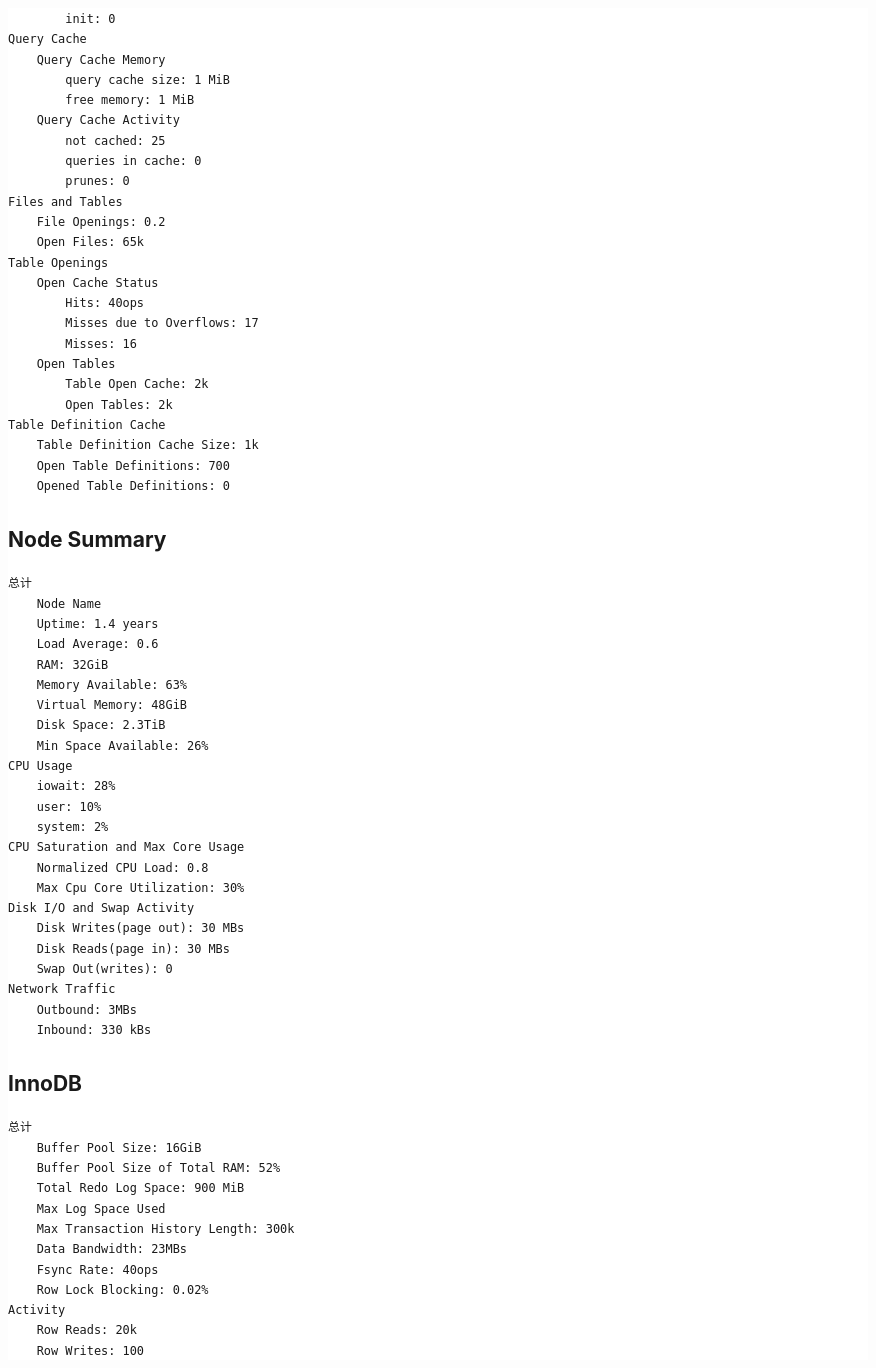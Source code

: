             init: 0
    Query Cache
        Query Cache Memory
            query cache size: 1 MiB
            free memory: 1 MiB
        Query Cache Activity
            not cached: 25
            queries in cache: 0
            prunes: 0
    Files and Tables
        File Openings: 0.2
        Open Files: 65k
    Table Openings
        Open Cache Status
            Hits: 40ops
            Misses due to Overflows: 17
            Misses: 16
        Open Tables
            Table Open Cache: 2k
            Open Tables: 2k
    Table Definition Cache
        Table Definition Cache Size: 1k
        Open Table Definitions: 700
        Opened Table Definitions: 0
## Node Summary
    总计
        Node Name
        Uptime: 1.4 years
        Load Average: 0.6
        RAM: 32GiB
        Memory Available: 63%
        Virtual Memory: 48GiB
        Disk Space: 2.3TiB
        Min Space Available: 26%
    CPU Usage
        iowait: 28%
        user: 10%
        system: 2%
    CPU Saturation and Max Core Usage
        Normalized CPU Load: 0.8
        Max Cpu Core Utilization: 30%
    Disk I/O and Swap Activity
        Disk Writes(page out): 30 MBs
        Disk Reads(page in): 30 MBs
        Swap Out(writes): 0
    Network Traffic
        Outbound: 3MBs
        Inbound: 330 kBs
## InnoDB
    总计
        Buffer Pool Size: 16GiB
        Buffer Pool Size of Total RAM: 52%
        Total Redo Log Space: 900 MiB
        Max Log Space Used
        Max Transaction History Length: 300k
        Data Bandwidth: 23MBs
        Fsync Rate: 40ops
        Row Lock Blocking: 0.02%
    Activity
        Row Reads: 20k
        Row Writes: 100